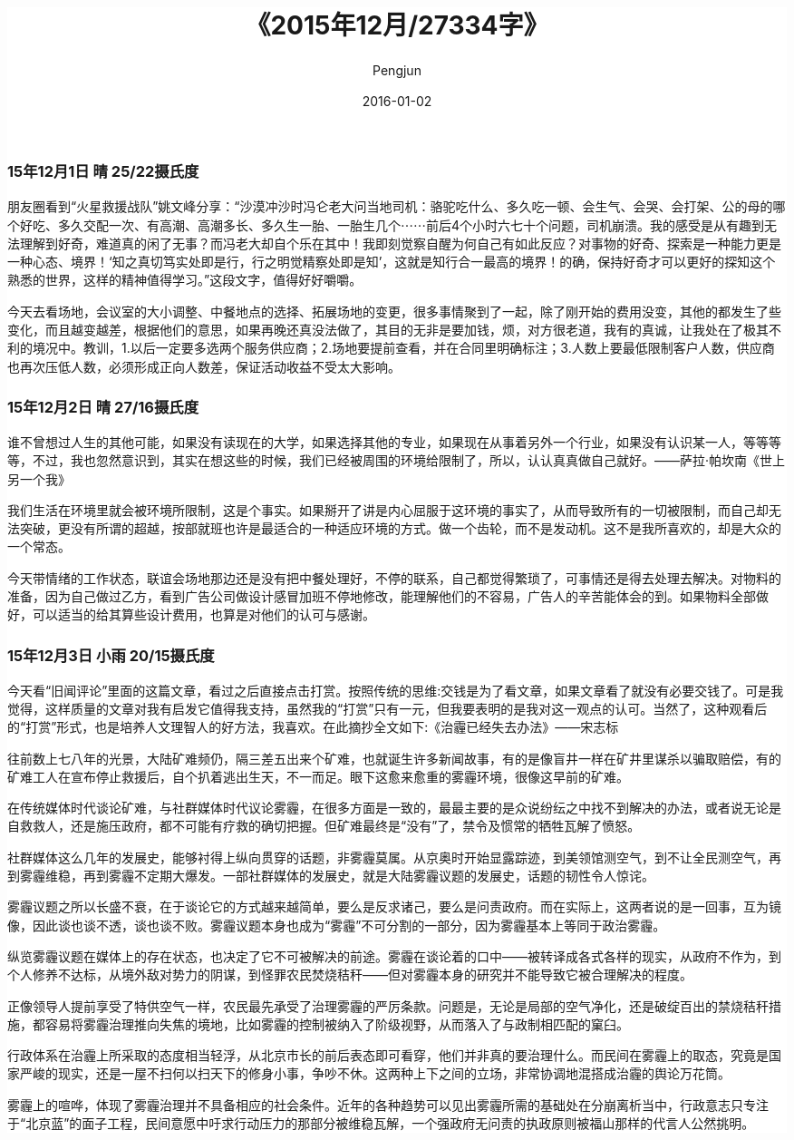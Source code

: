 ﻿---
layout: post
title: '《2015年12月/27334字》'
date: 2016-01-02
author: Pengjun
tags: 日志
---
### 15年12月1日 晴 25/22摄氏度 

朋友圈看到“火星救援战队”姚文峰分享：“沙漠冲沙时冯仑老大问当地司机：骆驼吃什么、多久吃一顿、会生气、会哭、会打架、公的母的哪个好吃、多久交配一次、有高潮、高潮多长、多久生一胎、一胎生几个⋯⋯前后4个小时六七十个问题，司机崩溃。我的感受是从有趣到无法理解到好奇，难道真的闲了无事？而冯老大却自个乐在其中！我即刻觉察自醒为何自己有如此反应？对事物的好奇、探索是一种能力更是一种心态、境界！‘知之真切笃实处即是行，行之明觉精察处即是知’，这就是知行合一最高的境界！的确，保持好奇才可以更好的探知这个熟悉的世界，这样的精神值得学习。”这段文字，值得好好嚼嚼。 

今天去看场地，会议室的大小调整、中餐地点的选择、拓展场地的变更，很多事情聚到了一起，除了刚开始的费用没变，其他的都发生了些变化，而且越变越差，根据他们的意思，如果再晚还真没法做了，其目的无非是要加钱，烦，对方很老道，我有的真诚，让我处在了极其不利的境况中。教训，1.以后一定要多选两个服务供应商；2.场地要提前查看，并在合同里明确标注；3.人数上要最低限制客户人数，供应商也再次压低人数，必须形成正向人数差，保证活动收益不受太大影响。 


### 15年12月2日 晴 27/16摄氏度 

谁不曾想过人生的其他可能，如果没有读现在的大学，如果选择其他的专业，如果现在从事着另外一个行业，如果没有认识某一人，等等等等，不过，我也忽然意识到，其实在想这些的时候，我们已经被周围的环境给限制了，所以，认认真真做自己就好。——萨拉·帕坎南《世上另一个我》 

我们生活在环境里就会被环境所限制，这是个事实。如果掰开了讲是内心屈服于这环境的事实了，从而导致所有的一切被限制，而自己却无法突破，更没有所谓的超越，按部就班也许是最适合的一种适应环境的方式。做一个齿轮，而不是发动机。这不是我所喜欢的，却是大众的一个常态。 

今天带情绪的工作状态，联谊会场地那边还是没有把中餐处理好，不停的联系，自己都觉得繁琐了，可事情还是得去处理去解决。对物料的准备，因为自己做过乙方，看到广告公司做设计感冒加班不停地修改，能理解他们的不容易，广告人的辛苦能体会的到。如果物料全部做好，可以适当的给其算些设计费用，也算是对他们的认可与感谢。 


### 15年12月3日 小雨 20/15摄氏度 

今天看“旧闻评论”里面的这篇文章，看过之后直接点击打赏。按照传统的思维:交钱是为了看文章，如果文章看了就没有必要交钱了。可是我觉得，这样质量的文章对我有启发它值得我支持，虽然我的“打赏”只有一元，但我要表明的是我对这一观点的认可。当然了，这种观看后的“打赏”形式，也是培养人文理智人的好方法，我喜欢。在此摘抄全文如下:《治霾已经失去办法》——宋志标 

往前数上七八年的光景，大陆矿难频仍，隔三差五出来个矿难，也就诞生许多新闻故事，有的是像盲井一样在矿井里谋杀以骗取赔偿，有的矿难工人在宣布停止救援后，自个扒着逃出生天，不一而足。眼下这愈来愈重的雾霾环境，很像这早前的矿难。 

在传统媒体时代谈论矿难，与社群媒体时代议论雾霾，在很多方面是一致的，最最主要的是众说纷纭之中找不到解决的办法，或者说无论是自救救人，还是施压政府，都不可能有疗救的确切把握。但矿难最终是“没有”了，禁令及惯常的牺牲瓦解了愤怒。 

社群媒体这么几年的发展史，能够衬得上纵向贯穿的话题，非雾霾莫属。从京奥时开始显露踪迹，到美领馆测空气，到不让全民测空气，再到雾霾维稳，再到雾霾不定期大爆发。一部社群媒体的发展史，就是大陆雾霾议题的发展史，话题的韧性令人惊诧。 

雾霾议题之所以长盛不衰，在于谈论它的方式越来越简单，要么是反求诸己，要么是问责政府。而在实际上，这两者说的是一回事，互为镜像，因此谈也谈不透，谈也谈不败。雾霾议题本身也成为“雾霾”不可分割的一部分，因为雾霾基本上等同于政治雾霾。 

纵览雾霾议题在媒体上的存在状态，也决定了它不可被解决的前途。雾霾在谈论着的口中——被转译成各式各样的现实，从政府不作为，到个人修养不达标，从境外敌对势力的阴谋，到怪罪农民焚烧秸秆——但对雾霾本身的研究并不能导致它被合理解决的程度。 

正像领导人提前享受了特供空气一样，农民最先承受了治理雾霾的严厉条款。问题是，无论是局部的空气净化，还是破绽百出的禁烧秸秆措施，都容易将雾霾治理推向失焦的境地，比如雾霾的控制被纳入了阶级视野，从而落入了与政制相匹配的窠臼。 

行政体系在治霾上所采取的态度相当轻浮，从北京市长的前后表态即可看穿，他们并非真的要治理什么。而民间在雾霾上的取态，究竟是国家严峻的现实，还是一屋不扫何以扫天下的修身小事，争吵不休。这两种上下之间的立场，非常协调地混搭成治霾的舆论万花筒。 

雾霾上的喧哗，体现了雾霾治理并不具备相应的社会条件。近年的各种趋势可以见出雾霾所需的基础处在分崩离析当中，行政意志只专注于“北京蓝”的面子工程，民间意愿中吁求行动压力的那部分被维稳瓦解，一个强政府无问责的执政原则被福山那样的代言人公然挑明。 
